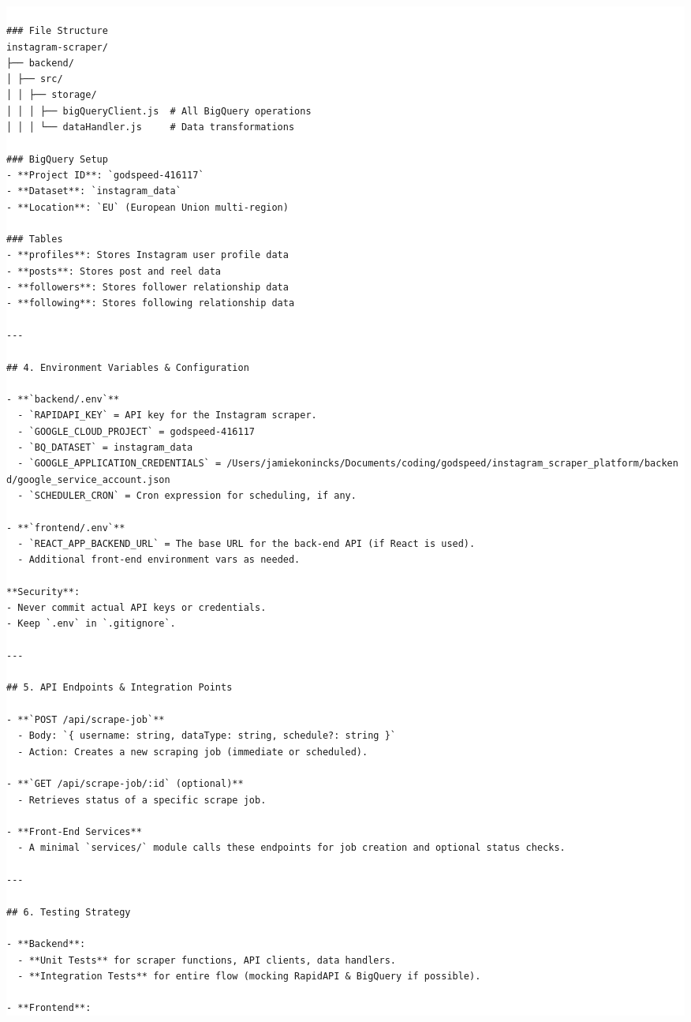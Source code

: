 ```

### File Structure
instagram-scraper/
├── backend/
│ ├── src/
│ │ ├── storage/
│ │ │ ├── bigQueryClient.js  # All BigQuery operations
│ │ │ └── dataHandler.js     # Data transformations

### BigQuery Setup
- **Project ID**: `godspeed-416117`
- **Dataset**: `instagram_data`
- **Location**: `EU` (European Union multi-region)

### Tables
- **profiles**: Stores Instagram user profile data
- **posts**: Stores post and reel data
- **followers**: Stores follower relationship data
- **following**: Stores following relationship data

---

## 4. Environment Variables & Configuration

- **`backend/.env`**  
  - `RAPIDAPI_KEY` = API key for the Instagram scraper.  
  - `GOOGLE_CLOUD_PROJECT` = godspeed-416117
  - `BQ_DATASET` = instagram_data
  - `GOOGLE_APPLICATION_CREDENTIALS` = /Users/jamiekonincks/Documents/coding/godspeed/instagram_scraper_platform/backend/google_service_account.json
  - `SCHEDULER_CRON` = Cron expression for scheduling, if any.

- **`frontend/.env`**  
  - `REACT_APP_BACKEND_URL` = The base URL for the back-end API (if React is used).  
  - Additional front-end environment vars as needed.

**Security**:  
- Never commit actual API keys or credentials.  
- Keep `.env` in `.gitignore`.

---

## 5. API Endpoints & Integration Points

- **`POST /api/scrape-job`**  
  - Body: `{ username: string, dataType: string, schedule?: string }`
  - Action: Creates a new scraping job (immediate or scheduled).

- **`GET /api/scrape-job/:id` (optional)**  
  - Retrieves status of a specific scrape job.

- **Front-End Services**  
  - A minimal `services/` module calls these endpoints for job creation and optional status checks.

---

## 6. Testing Strategy

- **Backend**:  
  - **Unit Tests** for scraper functions, API clients, data handlers.  
  - **Integration Tests** for entire flow (mocking RapidAPI & BigQuery if possible).

- **Frontend**:  
```